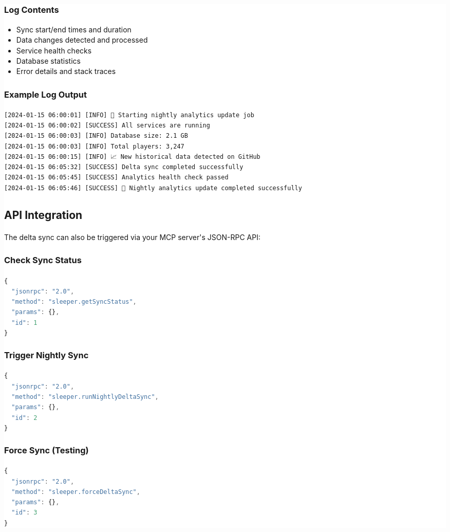 ### **Log Contents**
- Sync start/end times and duration
- Data changes detected and processed
- Service health checks
- Database statistics
- Error details and stack traces

### **Example Log Output**
```
[2024-01-15 06:00:01] [INFO] 🌙 Starting nightly analytics update job
[2024-01-15 06:00:02] [SUCCESS] All services are running
[2024-01-15 06:00:03] [INFO] Database size: 2.1 GB
[2024-01-15 06:00:03] [INFO] Total players: 3,247
[2024-01-15 06:00:15] [INFO] 📈 New historical data detected on GitHub
[2024-01-15 06:05:32] [SUCCESS] Delta sync completed successfully
[2024-01-15 06:05:45] [SUCCESS] Analytics health check passed
[2024-01-15 06:05:46] [SUCCESS] 🎉 Nightly analytics update completed successfully
```

## API Integration

The delta sync can also be triggered via your MCP server's JSON-RPC API:

### **Check Sync Status**
```javascript
{
  "jsonrpc": "2.0",
  "method": "sleeper.getSyncStatus",
  "params": {},
  "id": 1
}
```

### **Trigger Nightly Sync**
```javascript
{
  "jsonrpc": "2.0", 
  "method": "sleeper.runNightlyDeltaSync",
  "params": {},
  "id": 2
}
```

### **Force Sync (Testing)**
```javascript
{
  "jsonrpc": "2.0",
  "method": "sleeper.forceDeltaSync", 
  "params": {},
  "id": 3
}
```
